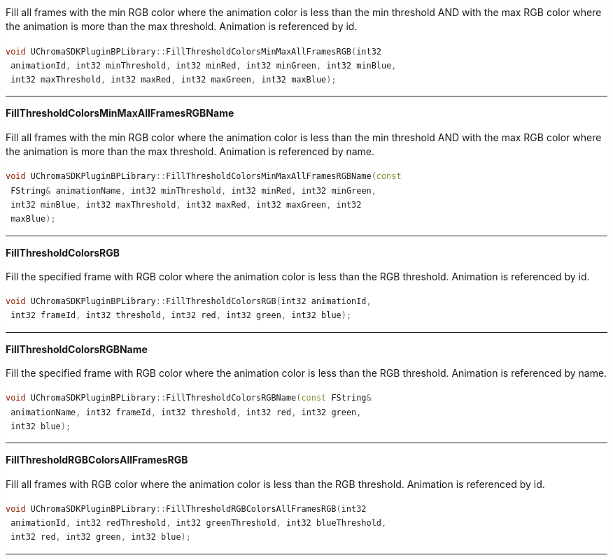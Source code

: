 Fill all frames with the min RGB color where the animation color is less
than the min threshold AND with the max RGB color where the animation is
more than the max threshold. Animation is referenced by id.

```c++
void UChromaSDKPluginBPLibrary::FillThresholdColorsMinMaxAllFramesRGB(int32 
 animationId, int32 minThreshold, int32 minRed, int32 minGreen, int32 minBlue, 
 int32 maxThreshold, int32 maxRed, int32 maxGreen, int32 maxBlue);
```

---
<a name="FillThresholdColorsMinMaxAllFramesRGBName"></a>
**FillThresholdColorsMinMaxAllFramesRGBName**

Fill all frames with the min RGB color where the animation color is less
than the min threshold AND with the max RGB color where the animation is
more than the max threshold. Animation is referenced by name.

```c++
void UChromaSDKPluginBPLibrary::FillThresholdColorsMinMaxAllFramesRGBName(const 
 FString& animationName, int32 minThreshold, int32 minRed, int32 minGreen, 
 int32 minBlue, int32 maxThreshold, int32 maxRed, int32 maxGreen, int32 
 maxBlue);
```

---
<a name="FillThresholdColorsRGB"></a>
**FillThresholdColorsRGB**

Fill the specified frame with RGB color where the animation color is less
than the RGB threshold. Animation is referenced by id.

```c++
void UChromaSDKPluginBPLibrary::FillThresholdColorsRGB(int32 animationId, 
 int32 frameId, int32 threshold, int32 red, int32 green, int32 blue);
```

---
<a name="FillThresholdColorsRGBName"></a>
**FillThresholdColorsRGBName**

Fill the specified frame with RGB color where the animation color is less
than the RGB threshold. Animation is referenced by name.

```c++
void UChromaSDKPluginBPLibrary::FillThresholdColorsRGBName(const FString& 
 animationName, int32 frameId, int32 threshold, int32 red, int32 green, 
 int32 blue);
```

---
<a name="FillThresholdRGBColorsAllFramesRGB"></a>
**FillThresholdRGBColorsAllFramesRGB**

Fill all frames with RGB color where the animation color is less than the
RGB threshold. Animation is referenced by id.

```c++
void UChromaSDKPluginBPLibrary::FillThresholdRGBColorsAllFramesRGB(int32 
 animationId, int32 redThreshold, int32 greenThreshold, int32 blueThreshold, 
 int32 red, int32 green, int32 blue);
```

---